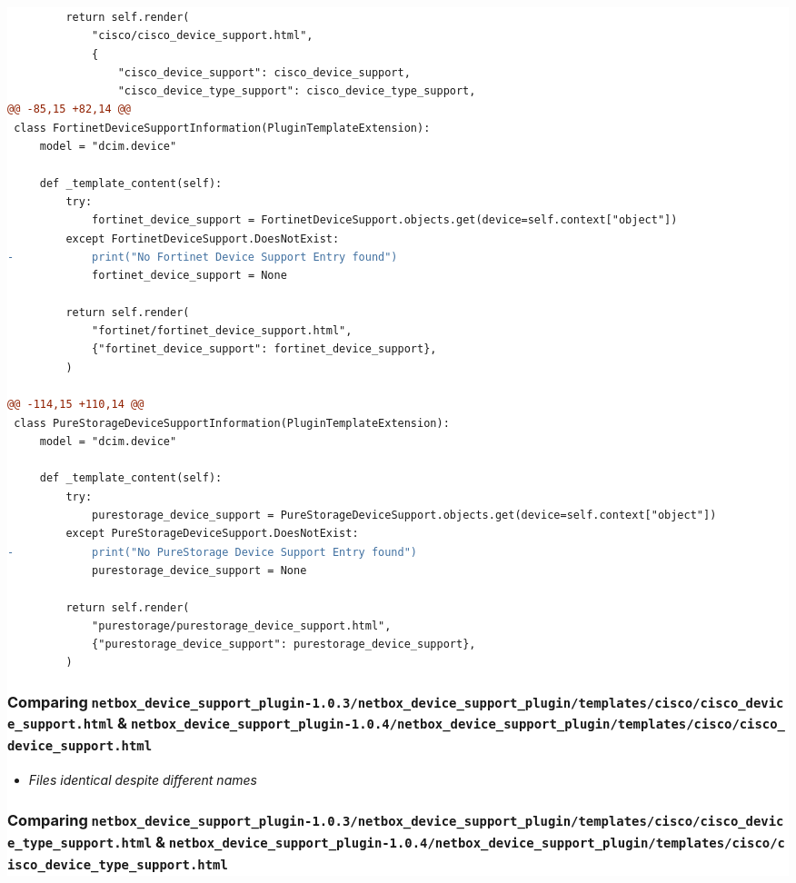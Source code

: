 ```diff
         return self.render(
             "cisco/cisco_device_support.html",
             {
                 "cisco_device_support": cisco_device_support,
                 "cisco_device_type_support": cisco_device_type_support,
@@ -85,15 +82,14 @@
 class FortinetDeviceSupportInformation(PluginTemplateExtension):
     model = "dcim.device"
 
     def _template_content(self):
         try:
             fortinet_device_support = FortinetDeviceSupport.objects.get(device=self.context["object"])
         except FortinetDeviceSupport.DoesNotExist:
-            print("No Fortinet Device Support Entry found")
             fortinet_device_support = None
 
         return self.render(
             "fortinet/fortinet_device_support.html",
             {"fortinet_device_support": fortinet_device_support},
         )
 
@@ -114,15 +110,14 @@
 class PureStorageDeviceSupportInformation(PluginTemplateExtension):
     model = "dcim.device"
 
     def _template_content(self):
         try:
             purestorage_device_support = PureStorageDeviceSupport.objects.get(device=self.context["object"])
         except PureStorageDeviceSupport.DoesNotExist:
-            print("No PureStorage Device Support Entry found")
             purestorage_device_support = None
 
         return self.render(
             "purestorage/purestorage_device_support.html",
             {"purestorage_device_support": purestorage_device_support},
         )
```

### Comparing `netbox_device_support_plugin-1.0.3/netbox_device_support_plugin/templates/cisco/cisco_device_support.html` & `netbox_device_support_plugin-1.0.4/netbox_device_support_plugin/templates/cisco/cisco_device_support.html`

 * *Files identical despite different names*

### Comparing `netbox_device_support_plugin-1.0.3/netbox_device_support_plugin/templates/cisco/cisco_device_type_support.html` & `netbox_device_support_plugin-1.0.4/netbox_device_support_plugin/templates/cisco/cisco_device_type_support.html`
